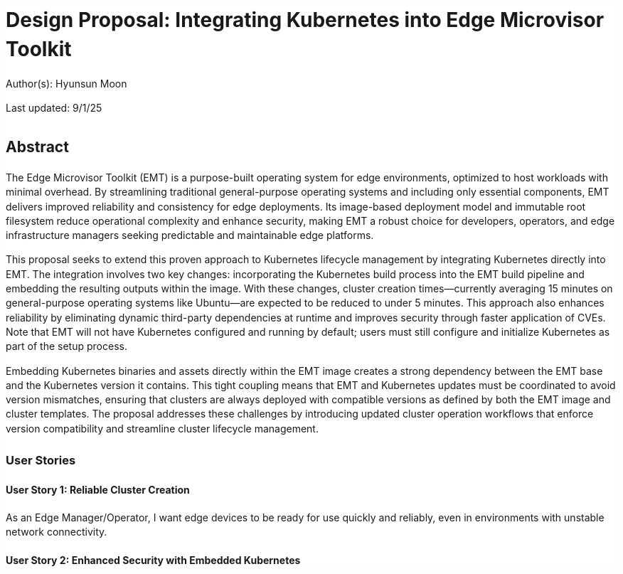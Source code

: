 # Design Proposal: Integrating Kubernetes into Edge Microvisor Toolkit

Author(s): Hyunsun Moon

Last updated: 9/1/25

## Abstract

The Edge Microvisor Toolkit (EMT) is a purpose-built operating system for edge environments, optimized to host workloads
with minimal overhead. By streamlining traditional general-purpose operating systems and including only essential
components, EMT delivers improved reliability and consistency for edge deployments. Its image-based deployment model and
immutable root filesystem reduce operational complexity and enhance security, making EMT a robust choice for developers,
operators, and edge infrastructure managers seeking predictable and maintainable edge platforms.

This proposal seeks to extend this proven approach to Kubernetes lifecycle management by integrating Kubernetes directly
into EMT. The integration involves two key changes: incorporating the Kubernetes build process into the EMT build
pipeline and embedding the resulting outputs within the image. With these changes, cluster creation times—currently
averaging 15 minutes on general-purpose operating systems like Ubuntu—are expected to be reduced to under 5 minutes.
This approach also enhances reliability by eliminating dynamic third-party dependencies at runtime and improves security
through faster application of CVEs. Note that EMT will not have Kubernetes configured and running by default; users must
still configure and initialize Kubernetes as part of the setup process.

Embedding Kubernetes binaries and assets directly within the EMT image creates a strong dependency between the EMT base
and the Kubernetes version it contains. This tight coupling means that EMT and Kubernetes updates must be coordinated to
avoid version mismatches, ensuring that clusters are always deployed with compatible versions as defined by both the EMT
image and cluster templates. The proposal addresses these challenges by introducing updated cluster operation workflows
that enforce version compatibility and streamline cluster lifecycle management.

### User Stories

#### User Story 1: Reliable Cluster Creation

As an Edge Manager/Operator, I want edge devices to be ready for use quickly and reliably, even in environments with
unstable network connectivity.

#### User Story 2: Enhanced Security with Embedded Kubernetes
